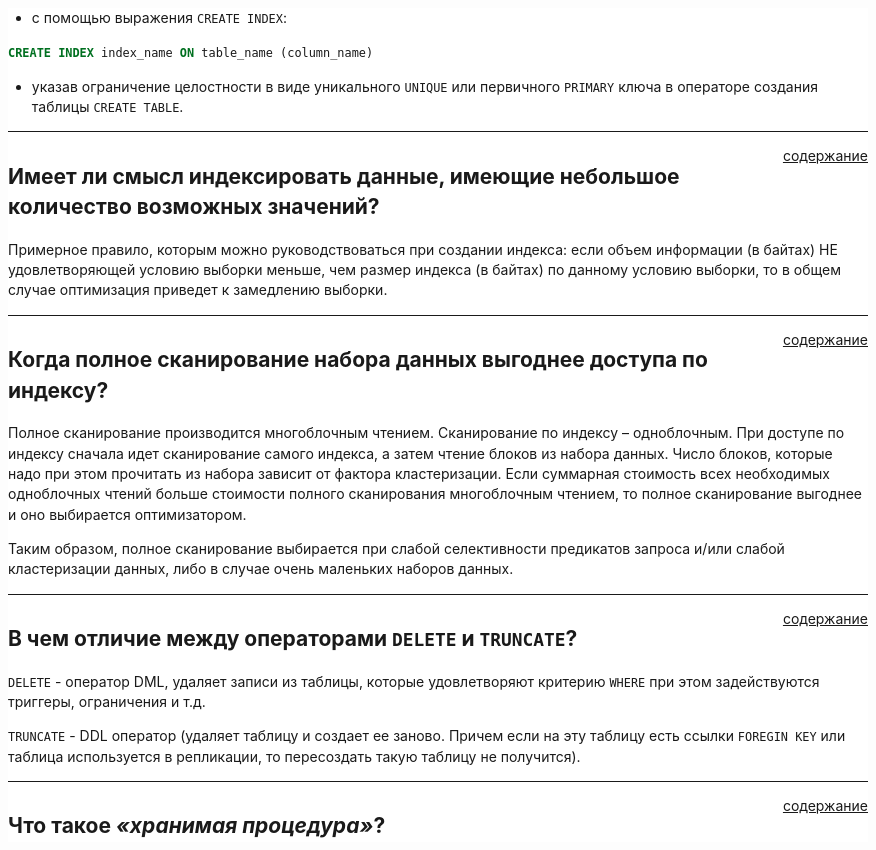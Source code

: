 + с помощью выражения `CREATE INDEX`:
```sql
CREATE INDEX index_name ON table_name (column_name)
```
+ указав ограничение целостности в виде уникального `UNIQUE` или первичного `PRIMARY` ключа в операторе создания таблицы `CREATE TABLE`.
_______________________________________________________________________________________________________________________
<span style="display: inline-block; float: right">[содержание](#sql)</span>

## Имеет ли смысл индексировать данные, имеющие небольшое количество возможных значений?

Примерное правило, которым можно руководствоваться при создании индекса: если объем информации (в байтах) НЕ 
удовлетворяющей условию выборки меньше, чем размер индекса (в байтах) по данному условию выборки, то в общем случае 
оптимизация приведет к замедлению выборки.
_______________________________________________________________________________________________________________________
<span style="display: inline-block; float: right">[содержание](#sql)</span>

## Когда полное сканирование набора данных выгоднее доступа по индексу?

Полное сканирование производится многоблочным чтением. Сканирование по индексу – одноблочным. При доступе по индексу 
сначала идет сканирование самого индекса, а затем чтение блоков из набора данных. Число блоков, которые надо при этом 
прочитать из набора зависит от фактора кластеризации. Если суммарная стоимость всех необходимых одноблочных чтений 
больше стоимости полного сканирования многоблочным чтением, то полное сканирование выгоднее и оно выбирается оптимизатором.

Таким образом, полное сканирование выбирается при слабой селективности предикатов запроса и/или слабой кластеризации данных, 
либо в случае очень маленьких наборов данных.
_______________________________________________________________________________________________________________________
<span style="display: inline-block; float: right">[содержание](#sql)</span>

## В чем отличие между операторами `DELETE` и `TRUNCATE`?

`DELETE` - оператор DML, удаляет записи из таблицы, которые удовлетворяют критерию `WHERE` при этом задействуются 
триггеры, ограничения и т.д.

`TRUNCATE` - DDL оператор (удаляет таблицу и создает ее заново. Причем если на эту таблицу есть ссылки `FOREGIN KEY` 
или таблица используется в репликации, то пересоздать такую таблицу не получится).
_______________________________________________________________________________________________________________________
<span style="display: inline-block; float: right">[содержание](#sql)</span>

## Что такое _«хранимая процедура»_?

